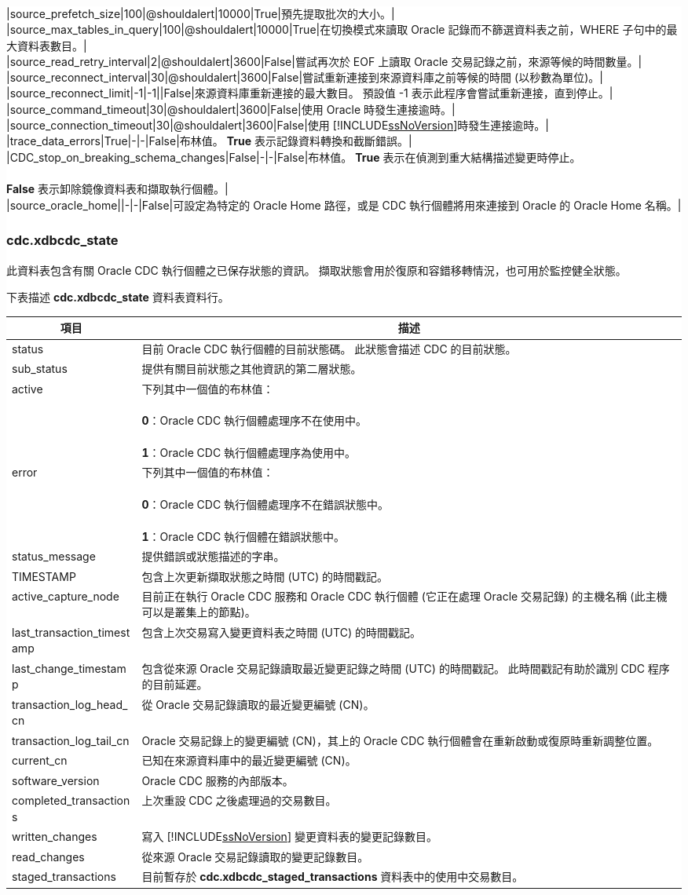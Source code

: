 |source_prefetch_size|100|@shouldalert|10000|True|預先提取批次的大小。|  
|source_max_tables_in_query|100|@shouldalert|10000|True|在切換模式來讀取 Oracle 記錄而不篩選資料表之前，WHERE 子句中的最大資料表數目。|  
|source_read_retry_interval|2|@shouldalert|3600|False|嘗試再次於 EOF 上讀取 Oracle 交易記錄之前，來源等候的時間數量。|  
|source_reconnect_interval|30|@shouldalert|3600|False|嘗試重新連接到來源資料庫之前等候的時間 (以秒數為單位)。|  
|source_reconnect_limit|-1|-1||False|來源資料庫重新連接的最大數目。 預設值 -1 表示此程序會嘗試重新連接，直到停止。|  
|source_command_timeout|30|@shouldalert|3600|False|使用 Oracle 時發生連接逾時。|  
|source_connection_timeout|30|@shouldalert|3600|False|使用 [!INCLUDE[ssNoVersion](../../includes/ssnoversion-md.md)]時發生連接逾時。|  
|trace_data_errors|True|-|-|False|布林值。 **True** 表示記錄資料轉換和截斷錯誤。|  
|CDC_stop_on_breaking_schema_changes|False|-|-|False|布林值。 **True** 表示在偵測到重大結構描述變更時停止。<br /><br /> **False** 表示卸除鏡像資料表和擷取執行個體。|  
|source_oracle_home||-|-|False|可設定為特定的 Oracle Home 路徑，或是 CDC 執行個體將用來連接到 Oracle 的 Oracle Home 名稱。|  
  
###  <a name="BKMK_cdcxdbcdc_state"></a> cdc.xdbcdc_state  
 此資料表包含有關 Oracle CDC 執行個體之已保存狀態的資訊。 擷取狀態會用於復原和容錯移轉情況，也可用於監控健全狀態。  
  
 下表描述 **cdc.xdbcdc_state** 資料表資料行。  
  
|項目|描述|  
|----------|-----------------|  
|status|目前 Oracle CDC 執行個體的目前狀態碼。 此狀態會描述 CDC 的目前狀態。|  
|sub_status|提供有關目前狀態之其他資訊的第二層狀態。|  
|active|下列其中一個值的布林值：<br /><br /> **0**：Oracle CDC 執行個體處理序不在使用中。<br /><br /> **1**：Oracle CDC 執行個體處理序為使用中。|  
|error|下列其中一個值的布林值：<br /><br /> **0**：Oracle CDC 執行個體處理序不在錯誤狀態中。<br /><br /> **1**：Oracle CDC 執行個體在錯誤狀態中。|  
|status_message|提供錯誤或狀態描述的字串。|  
|TIMESTAMP|包含上次更新擷取狀態之時間 (UTC) 的時間戳記。|  
|active_capture_node|目前正在執行 Oracle CDC 服務和 Oracle CDC 執行個體 (它正在處理 Oracle 交易記錄) 的主機名稱 (此主機可以是叢集上的節點)。|  
|last_transaction_timestamp|包含上次交易寫入變更資料表之時間 (UTC) 的時間戳記。|  
|last_change_timestamp|包含從來源 Oracle 交易記錄讀取最近變更記錄之時間 (UTC) 的時間戳記。 此時間戳記有助於識別 CDC 程序的目前延遲。|  
|transaction_log_head_cn|從 Oracle 交易記錄讀取的最近變更編號 (CN)。|  
|transaction_log_tail_cn|Oracle 交易記錄上的變更編號 (CN)，其上的 Oracle CDC 執行個體會在重新啟動或復原時重新調整位置。|  
|current_cn|已知在來源資料庫中的最近變更編號 (CN)。|  
|software_version|Oracle CDC 服務的內部版本。|  
|completed_transactions|上次重設 CDC 之後處理過的交易數目。|  
|written_changes|寫入 [!INCLUDE[ssNoVersion](../../includes/ssnoversion-md.md)] 變更資料表的變更記錄數目。|  
|read_changes|從來源 Oracle 交易記錄讀取的變更記錄數目。|  
|staged_transactions|目前暫存於 **cdc.xdbcdc_staged_transactions** 資料表中的使用中交易數目。|  
  